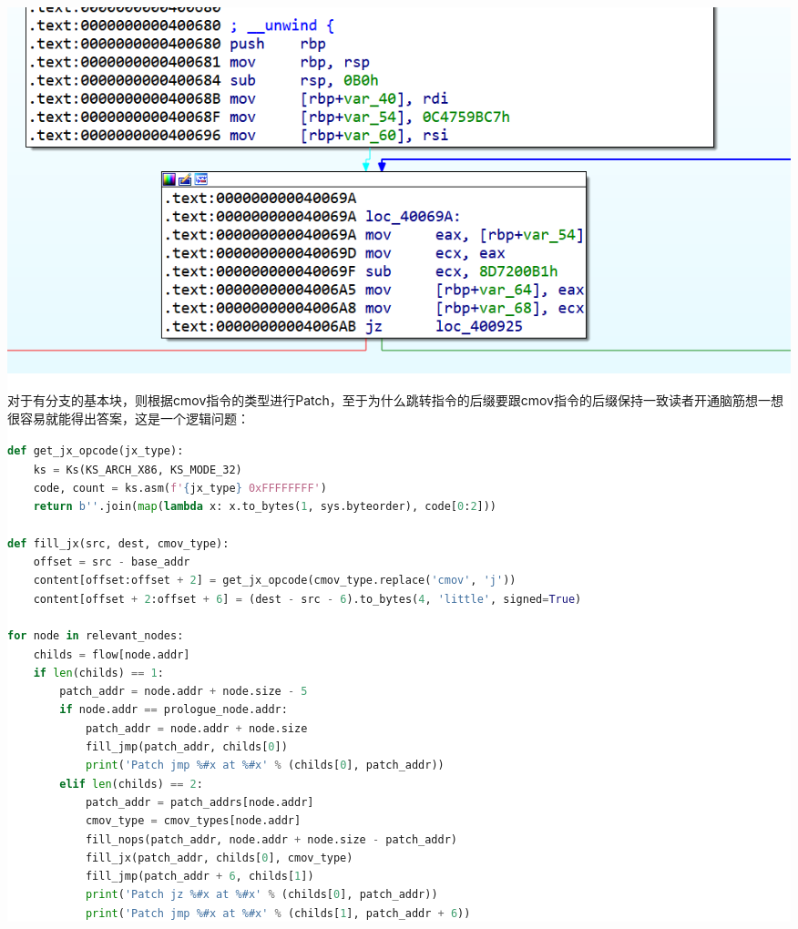 ![image-20211011123427505](img/image-20211011123427505.png)

对于有分支的基本块，则根据cmov指令的类型进行Patch，至于为什么跳转指令的后缀要跟cmov指令的后缀保持一致读者开通脑筋想一想很容易就能得出答案，这是一个逻辑问题：

```python
def get_jx_opcode(jx_type):
    ks = Ks(KS_ARCH_X86, KS_MODE_32)
    code, count = ks.asm(f'{jx_type} 0xFFFFFFFF')
    return b''.join(map(lambda x: x.to_bytes(1, sys.byteorder), code[0:2]))

def fill_jx(src, dest, cmov_type):
    offset = src - base_addr
    content[offset:offset + 2] = get_jx_opcode(cmov_type.replace('cmov', 'j'))
    content[offset + 2:offset + 6] = (dest - src - 6).to_bytes(4, 'little', signed=True)

for node in relevant_nodes:
    childs = flow[node.addr]
    if len(childs) == 1:
        patch_addr = node.addr + node.size - 5
        if node.addr == prologue_node.addr:
            patch_addr = node.addr + node.size
            fill_jmp(patch_addr, childs[0])
            print('Patch jmp %#x at %#x' % (childs[0], patch_addr))
        elif len(childs) == 2:
            patch_addr = patch_addrs[node.addr]
            cmov_type = cmov_types[node.addr]
            fill_nops(patch_addr, node.addr + node.size - patch_addr)
            fill_jx(patch_addr, childs[0], cmov_type)
            fill_jmp(patch_addr + 6, childs[1])
            print('Patch jz %#x at %#x' % (childs[0], patch_addr))
            print('Patch jmp %#x at %#x' % (childs[1], patch_addr + 6))
```
